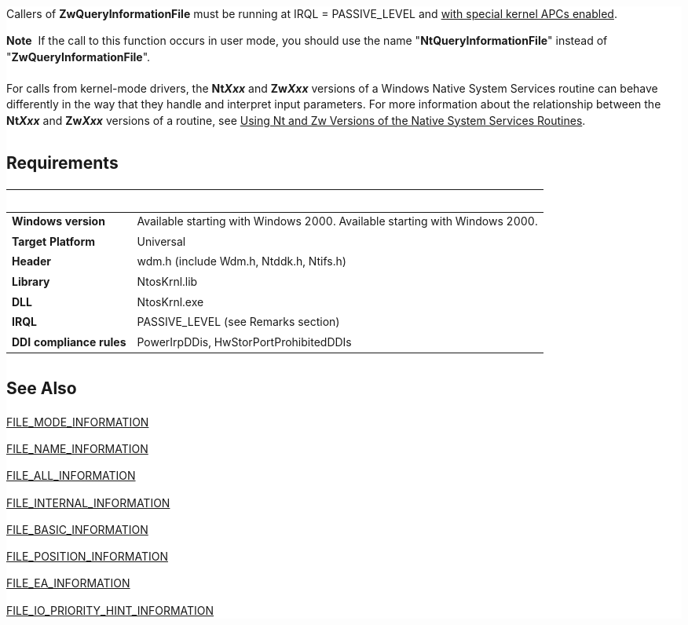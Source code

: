 Callers of <b>ZwQueryInformationFile</b> must be running at IRQL = PASSIVE_LEVEL and <a href="https://msdn.microsoft.com/0578df31-1467-4bad-ba62-081d61278deb">with special kernel APCs enabled</a>.

<div class="alert"><b>Note</b>  If the call to this function occurs in user mode, you should use the name "<b>NtQueryInformationFile</b>" instead of "<b>ZwQueryInformationFile</b>".</div>
<div> </div>
For calls from kernel-mode drivers, the <b>Nt<i>Xxx</i></b> and <b>Zw<i>Xxx</i></b> versions of a Windows Native System Services routine can behave differently in the way that they handle and interpret input parameters. For more information about the relationship between the <b>Nt<i>Xxx</i></b> and <b>Zw<i>Xxx</i></b> versions of a routine, see <a href="https://msdn.microsoft.com/library/windows/hardware/ff565438">Using Nt and Zw Versions of the Native System Services Routines</a>.

## Requirements
| &nbsp; | &nbsp; |
| ---- |:---- |
| **Windows version** | Available starting with Windows 2000. Available starting with Windows 2000. |
| **Target Platform** | Universal |
| **Header** | wdm.h (include Wdm.h, Ntddk.h, Ntifs.h) |
| **Library** | NtosKrnl.lib |
| **DLL** | NtosKrnl.exe |
| **IRQL** | PASSIVE_LEVEL (see Remarks section) |
| **DDI compliance rules** | PowerIrpDDis, HwStorPortProhibitedDDIs |

## See Also

<a href="..\ntifs\ns-ntifs-_file_mode_information.md">FILE_MODE_INFORMATION</a>



<a href="..\ntddk\ns-ntddk-_file_name_information.md">FILE_NAME_INFORMATION</a>



<a href="..\ntifs\ns-ntifs-_file_all_information.md">FILE_ALL_INFORMATION</a>



<a href="..\ntifs\ns-ntifs-_file_internal_information.md">FILE_INTERNAL_INFORMATION</a>



<a href="..\wdm\ns-wdm-_file_basic_information.md">FILE_BASIC_INFORMATION</a>



<a href="..\wdm\ns-wdm-_file_position_information.md">FILE_POSITION_INFORMATION</a>



<a href="..\ntifs\ns-ntifs-_file_ea_information.md">FILE_EA_INFORMATION</a>



<a href="..\wdm\ns-wdm-_file_io_priority_hint_information.md">FILE_IO_PRIORITY_HINT_INFORMATION</a>

